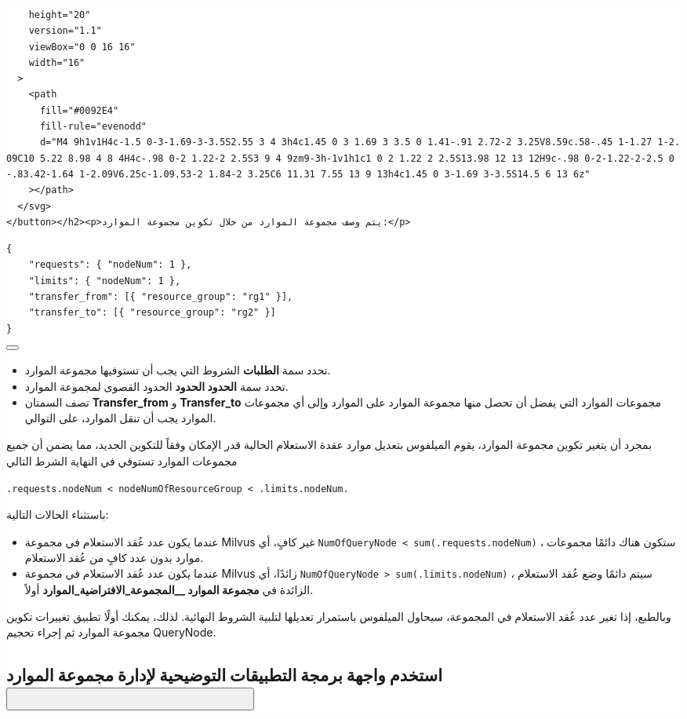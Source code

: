         height="20"
        version="1.1"
        viewBox="0 0 16 16"
        width="16"
      >
        <path
          fill="#0092E4"
          fill-rule="evenodd"
          d="M4 9h1v1H4c-1.5 0-3-1.69-3-3.5S2.55 3 4 3h4c1.45 0 3 1.69 3 3.5 0 1.41-.91 2.72-2 3.25V8.59c.58-.45 1-1.27 1-2.09C10 5.22 8.98 4 8 4H4c-.98 0-2 1.22-2 2.5S3 9 4 9zm9-3h-1v1h1c1 0 2 1.22 2 2.5S13.98 12 13 12H9c-.98 0-2-1.22-2-2.5 0-.83.42-1.64 1-2.09V6.25c-1.09.53-2 1.84-2 3.25C6 11.31 7.55 13 9 13h4c1.45 0 3-1.69 3-3.5S14.5 6 13 6z"
        ></path>
      </svg>
    </button></h2><p>يتم وصف مجموعة الموارد من خلال تكوين مجموعة الموارد:</p>
<pre><code translate="no" class="language-json"><span class="hljs-punctuation">{</span>
    <span class="hljs-attr">&quot;requests&quot;</span><span class="hljs-punctuation">:</span> <span class="hljs-punctuation">{</span> <span class="hljs-attr">&quot;nodeNum&quot;</span><span class="hljs-punctuation">:</span> <span class="hljs-number">1</span> <span class="hljs-punctuation">}</span><span class="hljs-punctuation">,</span>
    <span class="hljs-attr">&quot;limits&quot;</span><span class="hljs-punctuation">:</span> <span class="hljs-punctuation">{</span> <span class="hljs-attr">&quot;nodeNum&quot;</span><span class="hljs-punctuation">:</span> <span class="hljs-number">1</span> <span class="hljs-punctuation">}</span><span class="hljs-punctuation">,</span>
    <span class="hljs-attr">&quot;transfer_from&quot;</span><span class="hljs-punctuation">:</span> <span class="hljs-punctuation">[</span><span class="hljs-punctuation">{</span> <span class="hljs-attr">&quot;resource_group&quot;</span><span class="hljs-punctuation">:</span> <span class="hljs-string">&quot;rg1&quot;</span> <span class="hljs-punctuation">}</span><span class="hljs-punctuation">]</span><span class="hljs-punctuation">,</span>
    <span class="hljs-attr">&quot;transfer_to&quot;</span><span class="hljs-punctuation">:</span> <span class="hljs-punctuation">[</span><span class="hljs-punctuation">{</span> <span class="hljs-attr">&quot;resource_group&quot;</span><span class="hljs-punctuation">:</span> <span class="hljs-string">&quot;rg2&quot;</span> <span class="hljs-punctuation">}</span><span class="hljs-punctuation">]</span>
<span class="hljs-punctuation">}</span>
<button class="copy-code-btn"></button></code></pre>
<ul>
<li>تحدد سمة <strong>الطلبات</strong> الشروط التي يجب أن تستوفيها مجموعة الموارد.</li>
<li>تحدد سمة <strong>الحدود الحدود</strong> الحدود القصوى لمجموعة الموارد.</li>
<li>تصف السمتان <strong>Transfer_from</strong> و <strong>Transfer_to</strong> مجموعات الموارد التي يفضل أن تحصل منها مجموعة الموارد على الموارد وإلى أي مجموعات الموارد يجب أن تنقل الموارد، على التوالي.</li>
</ul>
<p>بمجرد أن يتغير تكوين مجموعة الموارد، يقوم الميلفوس بتعديل موارد عقدة الاستعلام الحالية قدر الإمكان وفقاً للتكوين الجديد، مما يضمن أن جميع مجموعات الموارد تستوفي في النهاية الشرط التالي</p>
<p><code translate="no">.requests.nodeNum &lt; nodeNumOfResourceGroup &lt; .limits.nodeNum.</code></p>
<p>باستثناء الحالات التالية:</p>
<ul>
<li>عندما يكون عدد عُقد الاستعلام في مجموعة Milvus غير كافٍ، أي <code translate="no">NumOfQueryNode &lt; sum(.requests.nodeNum)</code> ، ستكون هناك دائمًا مجموعات موارد بدون عدد كافٍ من عُقد الاستعلام.</li>
<li>عندما يكون عدد عُقد الاستعلام في مجموعة Milvus زائدًا، أي <code translate="no">NumOfQueryNode &gt; sum(.limits.nodeNum)</code> ، سيتم دائمًا وضع عُقد الاستعلام الزائدة في <strong> مجموعة الموارد __المجموعة_الافتراضية_الموارد</strong> أولاً.</li>
</ul>
<p>وبالطبع، إذا تغير عدد عُقد الاستعلام في المجموعة، سيحاول الميلفوس باستمرار تعديلها لتلبية الشروط النهائية. لذلك، يمكنك أولًا تطبيق تغييرات تكوين مجموعة الموارد ثم إجراء تحجيم QueryNode.</p>
<h2 id="Use-declarative-api-to-manage-resource-group" class="common-anchor-header">استخدم واجهة برمجة التطبيقات التوضيحية لإدارة مجموعة الموارد<button data-href="#Use-declarative-api-to-manage-resource-group" class="anchor-icon" translate="no">
      <svg translate="no"
        aria-hidden="true"
        focusable="false"
        height="20"